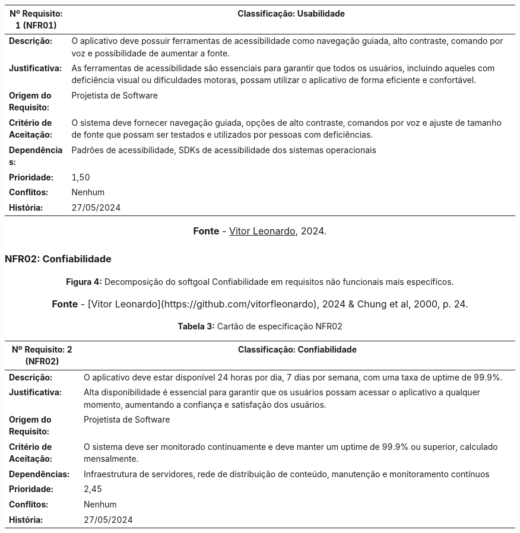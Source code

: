 <center>

| Nº Requisito: 1 (NFR01) | Classificação: Usabilidade |
|----------------------------------|-----------------------------|
| **Descrição:** | O aplicativo deve possuir ferramentas de acessibilidade como navegação guiada, alto contraste, comando por voz e possibilidade de aumentar a fonte. |
| **Justificativa:** | As ferramentas de acessibilidade são essenciais para garantir que todos os usuários, incluindo aqueles com deficiência visual ou dificuldades motoras, possam utilizar o aplicativo de forma eficiente e confortável. |
| **Origem do Requisito:** | Projetista de Software |
| **Critério de Aceitação:** | O sistema deve fornecer navegação guiada, opções de alto contraste, comandos por voz e ajuste de tamanho de fonte que possam ser testados e utilizados por pessoas com deficiências. |
| **Dependências:** | Padrões de acessibilidade, SDKs de acessibilidade dos sistemas operacionais |
| **Prioridade:** | 1,50 |
| **Conflitos:** | Nenhum |
| **História:** | 27/05/2024|

</center>

<font size="3"><p style="text-align: center"><b>Fonte</b> - [Vitor Leonardo](https://github.com/vitorfleonardo), 2024.</p></font>

### NFR02: Confiabilidade

<p align="center" > <strong> Figura 4:</Strong> Decomposição do softgoal Confiabilidade em requisitos não funcionais mais específicos. </font></p>
<iframe frameborder="0" style="width:100%;height:500px;" src="https://viewer.diagrams.net/?tags=%7B%7D&highlight=0000ff&edit=_blank&layers=1&nav=1&page-id=N8aEGRbs_lslEPsWCd_S&title=Usabilidade.drawio#Uhttps%3A%2F%2Fdrive.google.com%2Fuc%3Fid%3D1nD_FrQ6lV77Rs1sjp3uvCtf7IaTTWK1V%26export%3Ddownload"></iframe>
<font size="3"><p style="text-align: center"><b>Fonte</b> - [Vitor Leonardo](https://github.com/vitorfleonardo), 2024 & Chung et al, 2000, p. 24.</p></font>


<p align="center" > <strong> Tabela 3:</Strong> Cartão de especificação NFR02 </font></p>

<center>

| Nº Requisito: 2 (NFR02) | Classificação: Confiabilidade |
|----------------------------------|-------------------------------|
| **Descrição:**| O aplicativo deve estar disponível 24 horas por dia, 7 dias por semana, com uma taxa de uptime de 99.9%. |
| **Justificativa:**| Alta disponibilidade é essencial para garantir que os usuários possam acessar o aplicativo a qualquer momento, aumentando a confiança e satisfação dos usuários. |
| **Origem do Requisito:**| Projetista de Software |
| **Critério de Aceitação:**| O sistema deve ser monitorado continuamente e deve manter um uptime de 99.9% ou superior, calculado mensalmente. |
| **Dependências:**| Infraestrutura de servidores, rede de distribuição de conteúdo, manutenção e monitoramento contínuos |
| **Prioridade:**| 2,45|
| **Conflitos:** | Nenhum |
| **História:** | 27/05/2024 |
